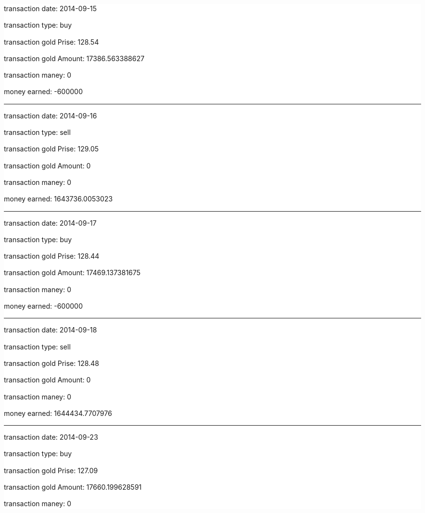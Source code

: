 transaction date: 2014-09-15

transaction type: buy

transaction gold Prise: 128.54

transaction gold Amount: 17386.563388627

transaction maney: 0

money earned: -600000

------------------------------------

transaction date: 2014-09-16

transaction type: sell

transaction gold Prise: 129.05

transaction gold Amount: 0

transaction maney: 0

money earned: 1643736.0053023

------------------------------------

transaction date: 2014-09-17

transaction type: buy

transaction gold Prise: 128.44

transaction gold Amount: 17469.137381675

transaction maney: 0

money earned: -600000

------------------------------------

transaction date: 2014-09-18

transaction type: sell

transaction gold Prise: 128.48

transaction gold Amount: 0

transaction maney: 0

money earned: 1644434.7707976

------------------------------------

transaction date: 2014-09-23

transaction type: buy

transaction gold Prise: 127.09

transaction gold Amount: 17660.199628591

transaction maney: 0
